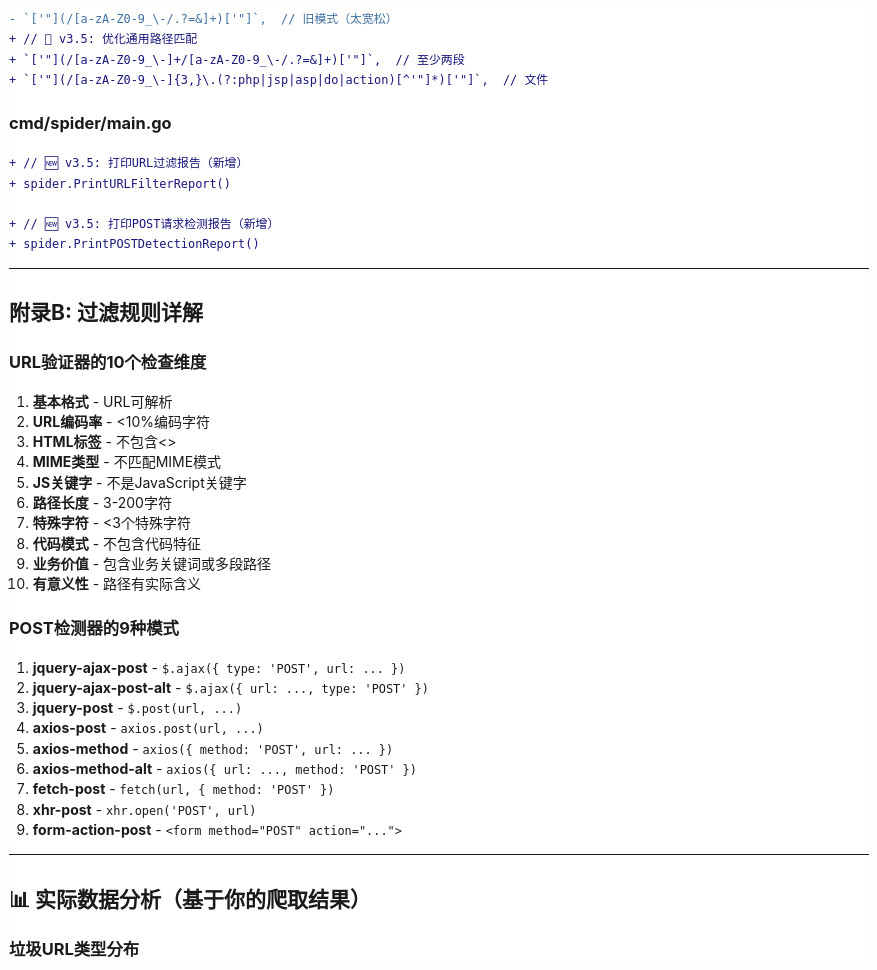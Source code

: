 ```diff
- `['"](/[a-zA-Z0-9_\-/.?=&]+)['"]`,  // 旧模式（太宽松）
+ // 🔧 v3.5: 优化通用路径匹配
+ `['"](/[a-zA-Z0-9_\-]+/[a-zA-Z0-9_\-/.?=&]+)['"]`,  // 至少两段
+ `['"](/[a-zA-Z0-9_\-]{3,}\.(?:php|jsp|asp|do|action)[^'"]*)['"]`,  // 文件
```

### cmd/spider/main.go

```diff
+ // 🆕 v3.5: 打印URL过滤报告（新增）
+ spider.PrintURLFilterReport()

+ // 🆕 v3.5: 打印POST请求检测报告（新增）
+ spider.PrintPOSTDetectionReport()
```

---

## 附录B: 过滤规则详解

### URL验证器的10个检查维度

1. **基本格式** - URL可解析
2. **URL编码率** - <10%编码字符
3. **HTML标签** - 不包含<>
4. **MIME类型** - 不匹配MIME模式
5. **JS关键字** - 不是JavaScript关键字
6. **路径长度** - 3-200字符
7. **特殊字符** - <3个特殊字符
8. **代码模式** - 不包含代码特征
9. **业务价值** - 包含业务关键词或多段路径
10. **有意义性** - 路径有实际含义

### POST检测器的9种模式

1. **jquery-ajax-post** - `$.ajax({ type: 'POST', url: ... })`
2. **jquery-ajax-post-alt** - `$.ajax({ url: ..., type: 'POST' })`
3. **jquery-post** - `$.post(url, ...)`
4. **axios-post** - `axios.post(url, ...)`
5. **axios-method** - `axios({ method: 'POST', url: ... })`
6. **axios-method-alt** - `axios({ url: ..., method: 'POST' })`
7. **fetch-post** - `fetch(url, { method: 'POST' })`
8. **xhr-post** - `xhr.open('POST', url)`
9. **form-action-post** - `<form method="POST" action="...">`

---

## 📊 实际数据分析（基于你的爬取结果）

### 垃圾URL类型分布
